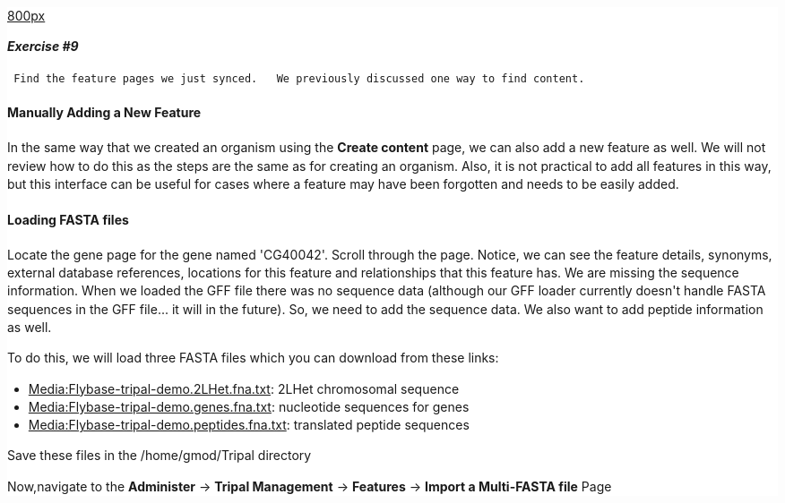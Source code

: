   
<a
href="http://gmod.org/mediawiki/index.php?title=Special:Upload&amp;wpDestFile=TripalFeatureSync.png"
class="new" title="File:TripalFeatureSync.png">800px</a>

  
***Exercise \#9***

     Find the feature pages we just synced.   We previously discussed one way to find content.

#### <span id="Manually_Adding_a_New_Feature" class="mw-headline">Manually Adding a New Feature</span>

In the same way that we created an organism using the **Create content**
page, we can also add a new feature as well. We will not review how to
do this as the steps are the same as for creating an organism. Also, it
is not practical to add all features in this way, but this interface can
be useful for cases where a feature may have been forgotten and needs to
be easily added.

  

#### <span id="Loading_FASTA_files" class="mw-headline">Loading FASTA files</span>

Locate the gene page for the gene named 'CG40042'. Scroll through the
page. Notice, we can see the feature details, synonyms, external
database references, locations for this feature and relationships that
this feature has. We are missing the sequence information. When we
loaded the GFF file there was no sequence data (although our GFF loader
currently doesn't handle FASTA sequences in the GFF file... it will in
the future). So, we need to add the sequence data. We also want to add
peptide information as well.

  
To do this, we will load three FASTA files which you can download from
these links:

- <a href="../mediawiki/images/3/36/Flybase-tripal-demo.2LHet.fna.txt"
  class="internal"
  title="Flybase-tripal-demo.2LHet.fna.txt">Media:Flybase-tripal-demo.2LHet.fna.txt</a>:
  2LHet chromosomal sequence
- <a href="../mediawiki/images/f/f4/Flybase-tripal-demo.genes.fna.txt"
  class="internal"
  title="Flybase-tripal-demo.genes.fna.txt">Media:Flybase-tripal-demo.genes.fna.txt</a>:
  nucleotide sequences for genes
- <a href="../mediawiki/images/a/a2/Flybase-tripal-demo.peptides.fna.txt"
  class="internal"
  title="Flybase-tripal-demo.peptides.fna.txt">Media:Flybase-tripal-demo.peptides.fna.txt</a>:
  translated peptide sequences

Save these files in the /home/gmod/Tripal directory

  
Now,navigate to the **Administer** → **Tripal Management** →
**Features** → **Import a Multi-FASTA file** Page
